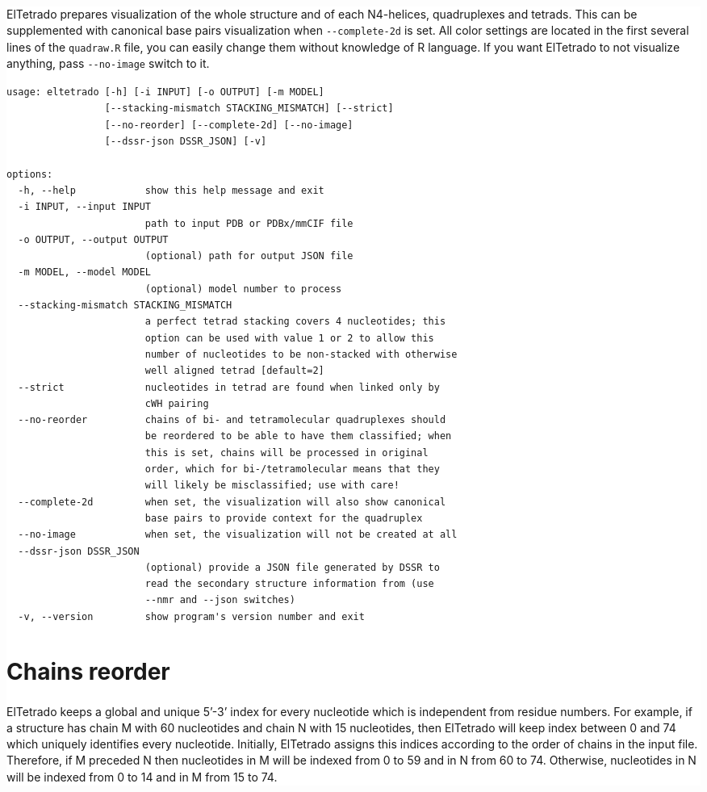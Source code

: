ElTetrado prepares visualization of the whole structure and of each
N4-helices, quadruplexes and tetrads. This can be supplemented with
canonical base pairs visualization when `--complete-2d` is set. All
color settings are located in the first several lines of the `quadraw.R`
file, you can easily change them without knowledge of R language. If you
want ElTetrado to not visualize anything, pass `--no-image` switch to
it.

    usage: eltetrado [-h] [-i INPUT] [-o OUTPUT] [-m MODEL]
                     [--stacking-mismatch STACKING_MISMATCH] [--strict]
                     [--no-reorder] [--complete-2d] [--no-image]
                     [--dssr-json DSSR_JSON] [-v]

    options:
      -h, --help            show this help message and exit
      -i INPUT, --input INPUT
                            path to input PDB or PDBx/mmCIF file
      -o OUTPUT, --output OUTPUT
                            (optional) path for output JSON file
      -m MODEL, --model MODEL
                            (optional) model number to process
      --stacking-mismatch STACKING_MISMATCH
                            a perfect tetrad stacking covers 4 nucleotides; this
                            option can be used with value 1 or 2 to allow this
                            number of nucleotides to be non-stacked with otherwise
                            well aligned tetrad [default=2]
      --strict              nucleotides in tetrad are found when linked only by
                            cWH pairing
      --no-reorder          chains of bi- and tetramolecular quadruplexes should
                            be reordered to be able to have them classified; when
                            this is set, chains will be processed in original
                            order, which for bi-/tetramolecular means that they
                            will likely be misclassified; use with care!
      --complete-2d         when set, the visualization will also show canonical
                            base pairs to provide context for the quadruplex
      --no-image            when set, the visualization will not be created at all
      --dssr-json DSSR_JSON
                            (optional) provide a JSON file generated by DSSR to
                            read the secondary structure information from (use
                            --nmr and --json switches)
      -v, --version         show program's version number and exit

# Chains reorder

ElTetrado keeps a global and unique 5’-3’ index for every nucleotide
which is independent from residue numbers. For example, if a structure
has chain M with 60 nucleotides and chain N with 15 nucleotides, then
ElTetrado will keep index between 0 and 74 which uniquely identifies
every nucleotide. Initially, ElTetrado assigns this indices according to
the order of chains in the input file. Therefore, if M preceded N then
nucleotides in M will be indexed from 0 to 59 and in N from 60 to 74.
Otherwise, nucleotides in N will be indexed from 0 to 14 and in M from
15 to 74.
